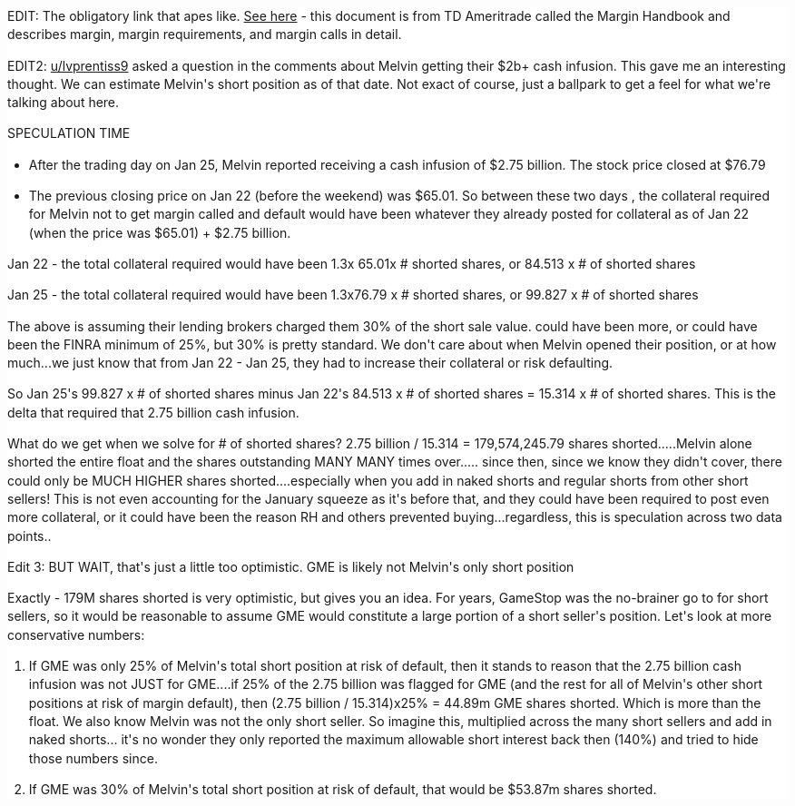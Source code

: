 EDIT: The obligatory link that apes like. [See here](https://www.tdameritrade.com/retail-en_us/resources/pdf/AMTD086.pdf) - this document is from TD Ameritrade called the Margin Handbook and describes margin, margin requirements, and margin calls in detail.

EDIT2: [u/lvprentiss9](https://www.reddit.com/u/lvprentiss9/) asked a question in the comments about Melvin getting their $2b+ cash infusion. This gave me an interesting thought. We can estimate Melvin's short position as of that date. Not exact of course, just a ballpark to get a feel for what we're talking about here.

SPECULATION TIME

- After the trading day on Jan 25, Melvin reported receiving a cash infusion of $2.75 billion. The stock price closed at $76.79

- The previous closing price on Jan 22 (before the weekend) was $65.01. So between these two days , the collateral required for Melvin not to get margin called and default would have been whatever they already posted for collateral as of Jan 22 (when the price was $65.01) + $2.75 billion.

Jan 22 - the total collateral required would have been 1.3x 65.01x # shorted shares, or 84.513 x # of shorted shares

Jan 25 - the total collateral required would have been 1.3x76.79 x # shorted shares, or 99.827 x # of shorted shares

The above is assuming their lending brokers charged them 30% of the short sale value. could have been more, or could have been the FINRA minimum of 25%, but 30% is pretty standard. We don't care about when Melvin opened their position, or at how much...we just know that from Jan 22 - Jan 25, they had to increase their collateral or risk defaulting.

So Jan 25's 99.827 x # of shorted shares minus Jan 22's 84.513 x # of shorted shares = 15.314 x # of shorted shares. This is the delta that required that 2.75 billion cash infusion.

What do we get when we solve for # of shorted shares? 2.75 billion / 15.314 = 179,574,245.79 shares shorted.....Melvin alone shorted the entire float and the shares outstanding MANY MANY times over..... since then, since we know they didn't cover, there could only be MUCH HIGHER shares shorted....especially when you add in naked shorts and regular shorts from other short sellers! This is not even accounting for the January squeeze as it's before that, and they could have been required to post even more collateral, or it could have been the reason RH and others prevented buying...regardless, this is speculation across two data points..

Edit 3: BUT WAIT, that's just a little too optimistic. GME is likely not Melvin's only short position

Exactly - 179M shares shorted is very optimistic, but gives you an idea. For years, GameStop was the no-brainer go to for short sellers, so it would be reasonable to assume GME would constitute a large portion of a short seller's position. Let's look at more conservative numbers:

1.  If GME was only 25% of Melvin's total short position at risk of default, then it stands to reason that the 2.75 billion cash infusion was not JUST for GME....if 25% of the 2.75 billion was flagged for GME (and the rest for all of Melvin's other short positions at risk of margin default), then (2.75 billion / 15.314)x25% = 44.89m GME shares shorted. Which is more than the float. We also know Melvin was not the only short seller. So imagine this, multiplied across the many short sellers and add in naked shorts... it's no wonder they only reported the maximum allowable short interest back then (140%) and tried to hide those numbers since.

2.  If GME was 30% of Melvin's total short position at risk of default, that would be $53.87m shares shorted.
